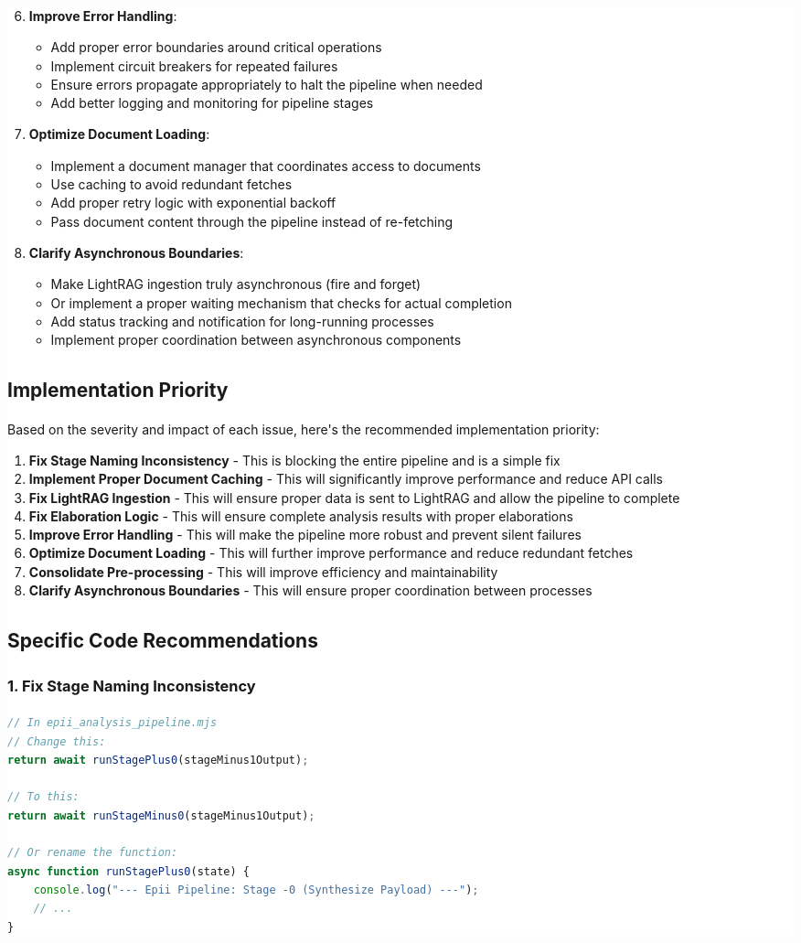 6. **Improve Error Handling**:
   - Add proper error boundaries around critical operations
   - Implement circuit breakers for repeated failures
   - Ensure errors propagate appropriately to halt the pipeline when needed
   - Add better logging and monitoring for pipeline stages

7. **Optimize Document Loading**:
   - Implement a document manager that coordinates access to documents
   - Use caching to avoid redundant fetches
   - Add proper retry logic with exponential backoff
   - Pass document content through the pipeline instead of re-fetching

8. **Clarify Asynchronous Boundaries**:
   - Make LightRAG ingestion truly asynchronous (fire and forget)
   - Or implement a proper waiting mechanism that checks for actual completion
   - Add status tracking and notification for long-running processes
   - Implement proper coordination between asynchronous components

## Implementation Priority

Based on the severity and impact of each issue, here's the recommended implementation priority:

1. **Fix Stage Naming Inconsistency** - This is blocking the entire pipeline and is a simple fix
2. **Implement Proper Document Caching** - This will significantly improve performance and reduce API calls
3. **Fix LightRAG Ingestion** - This will ensure proper data is sent to LightRAG and allow the pipeline to complete
4. **Fix Elaboration Logic** - This will ensure complete analysis results with proper elaborations
5. **Improve Error Handling** - This will make the pipeline more robust and prevent silent failures
6. **Optimize Document Loading** - This will further improve performance and reduce redundant fetches
7. **Consolidate Pre-processing** - This will improve efficiency and maintainability
8. **Clarify Asynchronous Boundaries** - This will ensure proper coordination between processes

## Specific Code Recommendations

### 1. Fix Stage Naming Inconsistency

```javascript
// In epii_analysis_pipeline.mjs
// Change this:
return await runStagePlus0(stageMinus1Output);

// To this:
return await runStageMinus0(stageMinus1Output);

// Or rename the function:
async function runStagePlus0(state) {
    console.log("--- Epii Pipeline: Stage -0 (Synthesize Payload) ---");
    // ...
}
```

